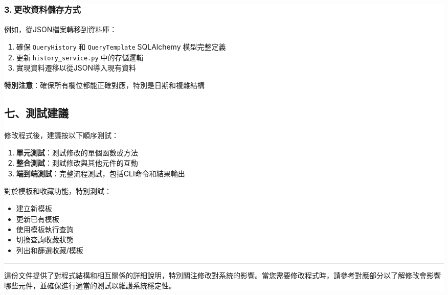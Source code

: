### 3. 更改資料儲存方式

例如，從JSON檔案轉移到資料庫：

1. 確保 `QueryHistory` 和 `QueryTemplate` SQLAlchemy 模型完整定義
2. 更新 `history_service.py` 中的存儲邏輯
3. 實現資料遷移以從JSON導入現有資料

**特別注意**：確保所有欄位都能正確對應，特別是日期和複雜結構

## 七、測試建議

修改程式後，建議按以下順序測試：

1. **單元測試**：測試修改的單個函數或方法
2. **整合測試**：測試修改與其他元件的互動
3. **端到端測試**：完整流程測試，包括CLI命令和結果輸出

對於模板和收藏功能，特別測試：
- 建立新模板
- 更新已有模板
- 使用模板執行查詢
- 切換查詢收藏狀態
- 列出和篩選收藏/模板

---

這份文件提供了對程式結構和相互關係的詳細說明，特別關注修改對系統的影響。當您需要修改程式時，請參考對應部分以了解修改會影響哪些元件，並確保進行適當的測試以維護系統穩定性。